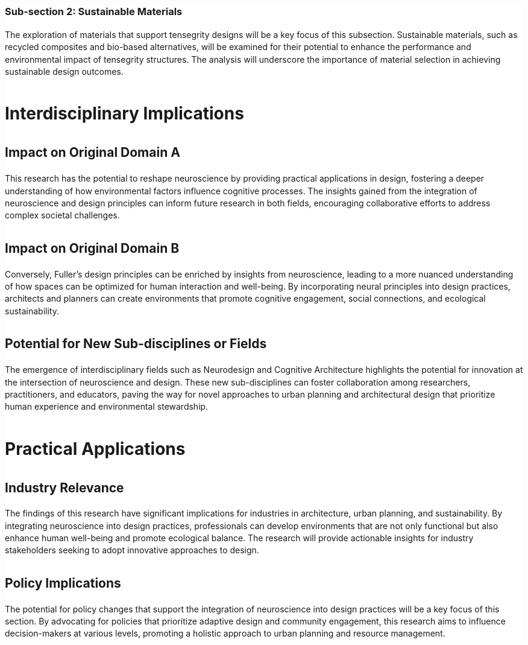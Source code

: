 ### Sub-section 2: Sustainable Materials

The exploration of materials that support tensegrity designs will be a key focus of this subsection. Sustainable materials, such as recycled composites and bio-based alternatives, will be examined for their potential to enhance the performance and environmental impact of tensegrity structures. The analysis will underscore the importance of material selection in achieving sustainable design outcomes.

# Interdisciplinary Implications

## Impact on Original Domain A

This research has the potential to reshape neuroscience by providing practical applications in design, fostering a deeper understanding of how environmental factors influence cognitive processes. The insights gained from the integration of neuroscience and design principles can inform future research in both fields, encouraging collaborative efforts to address complex societal challenges.

## Impact on Original Domain B

Conversely, Fuller’s design principles can be enriched by insights from neuroscience, leading to a more nuanced understanding of how spaces can be optimized for human interaction and well-being. By incorporating neural principles into design practices, architects and planners can create environments that promote cognitive engagement, social connections, and ecological sustainability.

## Potential for New Sub-disciplines or Fields

The emergence of interdisciplinary fields such as Neurodesign and Cognitive Architecture highlights the potential for innovation at the intersection of neuroscience and design. These new sub-disciplines can foster collaboration among researchers, practitioners, and educators, paving the way for novel approaches to urban planning and architectural design that prioritize human experience and environmental stewardship.

# Practical Applications

## Industry Relevance

The findings of this research have significant implications for industries in architecture, urban planning, and sustainability. By integrating neuroscience into design practices, professionals can develop environments that are not only functional but also enhance human well-being and promote ecological balance. The research will provide actionable insights for industry stakeholders seeking to adopt innovative approaches to design.

## Policy Implications

The potential for policy changes that support the integration of neuroscience into design practices will be a key focus of this section. By advocating for policies that prioritize adaptive design and community engagement, this research aims to influence decision-makers at various levels, promoting a holistic approach to urban planning and resource management.
